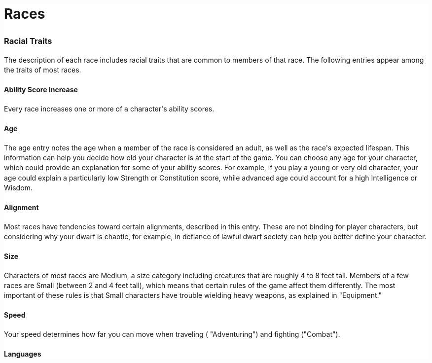# Races

### Racial Traits

The description of each race includes racial traits
that are common to members of that race. The
following entries appear among the traits of most
races.

#### Ability Score Increase

Every race increases one or more of a character's
ability scores.

#### Age

The age entry notes the age when a member of the
race is considered an adult, as well as the race's
expected lifespan. This information can help you
decide how old your character is at the start of the
game. You can choose any age for your character,
which could provide an explanation for some of your
ability scores. For example, if you play a young or
very old character, your age could explain a
particularly low Strength or Constitution score,
while advanced age could account for a high
Intelligence or Wisdom.

#### Alignment

Most races have tendencies toward certain
alignments, described in this entry. These are not
binding for player characters, but considering why
your dwarf is chaotic, for example, in defiance of
lawful dwarf society can help you better define your
character.

#### Size

Characters of most races are Medium, a size category
including creatures that are roughly 4 to 8 feet tall.
Members of a few races are Small (between 2 and 4
feet tall), which means that certain rules of the game
affect them differently. The most important of these
rules is that Small characters have trouble wielding
heavy weapons, as explained in "Equipment."

#### Speed

Your speed determines how far you can move when
traveling ( "Adventuring") and fighting ("Combat").

#### Languages
